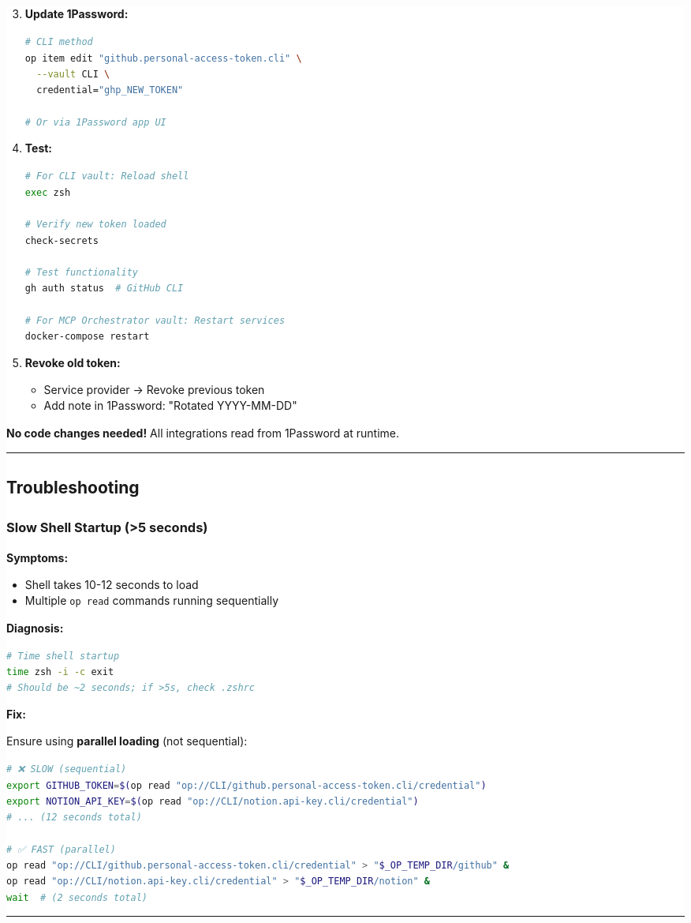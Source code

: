 3. **Update 1Password:**
   ```bash
   # CLI method
   op item edit "github.personal-access-token.cli" \
     --vault CLI \
     credential="ghp_NEW_TOKEN"
   
   # Or via 1Password app UI
   ```

4. **Test:**
   ```bash
   # For CLI vault: Reload shell
   exec zsh
   
   # Verify new token loaded
   check-secrets
   
   # Test functionality
   gh auth status  # GitHub CLI
   
   # For MCP Orchestrator vault: Restart services
   docker-compose restart
   ```

5. **Revoke old token:**
   - Service provider → Revoke previous token
   - Add note in 1Password: "Rotated YYYY-MM-DD"

**No code changes needed!** All integrations read from 1Password at runtime.

---

## Troubleshooting

### Slow Shell Startup (>5 seconds)

**Symptoms:**

- Shell takes 10-12 seconds to load
- Multiple `op read` commands running sequentially

**Diagnosis:**

```bash
# Time shell startup
time zsh -i -c exit
# Should be ~2 seconds; if >5s, check .zshrc
```

**Fix:**

Ensure using **parallel loading** (not sequential):

```bash
# ❌ SLOW (sequential)
export GITHUB_TOKEN=$(op read "op://CLI/github.personal-access-token.cli/credential")
export NOTION_API_KEY=$(op read "op://CLI/notion.api-key.cli/credential")
# ... (12 seconds total)

# ✅ FAST (parallel)
op read "op://CLI/github.personal-access-token.cli/credential" > "$_OP_TEMP_DIR/github" &
op read "op://CLI/notion.api-key.cli/credential" > "$_OP_TEMP_DIR/notion" &
wait  # (2 seconds total)
```

---